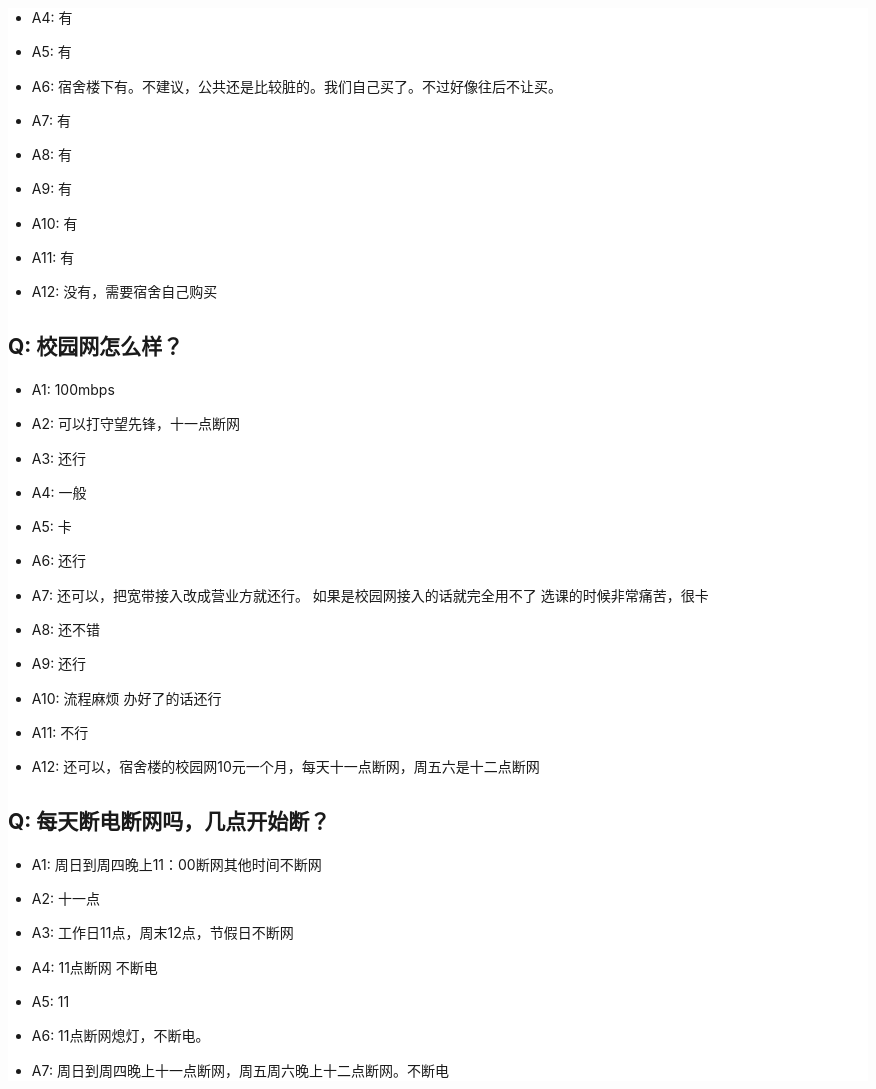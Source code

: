 - A4: 有

- A5: 有

- A6: 宿舍楼下有。不建议，公共还是比较脏的。我们自己买了。不过好像往后不让买。

- A7: 有

- A8: 有

- A9: 有

- A10: 有

- A11: 有

- A12: 没有，需要宿舍自己购买

## Q: 校园网怎么样？

- A1: 100mbps

- A2: 可以打守望先锋，十一点断网

- A3: 还行

- A4: 一般

- A5: 卡

- A6: 还行

- A7: 还可以，把宽带接入改成营业方就还行。
如果是校园网接入的话就完全用不了
选课的时候非常痛苦，很卡

- A8: 还不错

- A9: 还行

- A10: 流程麻烦 办好了的话还行

- A11: 不行

- A12: 还可以，宿舍楼的校园网10元一个月，每天十一点断网，周五六是十二点断网

## Q: 每天断电断网吗，几点开始断？

- A1: 周日到周四晚上11：00断网其他时间不断网

- A2: 十一点

- A3: 工作日11点，周末12点，节假日不断网

- A4: 11点断网 不断电

- A5: 11

- A6: 11点断网熄灯，不断电。

- A7: 周日到周四晚上十一点断网，周五周六晚上十二点断网。不断电
